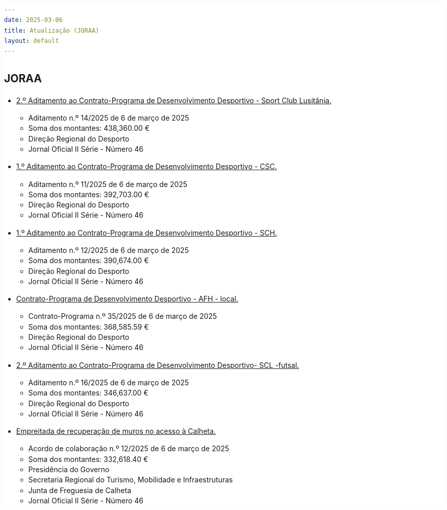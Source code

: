 ```yaml
---
date: 2025-03-06
title: Atualização (JORAA)
layout: default
---
```

## JORAA

* [2.º Aditamento ao Contrato-Programa de Desenvolvimento Desportivo - Sport Club Lusitânia.](https://jo.azores.gov.pt/#/ato/a2c0e1a8-6821-477a-bb1c-beb0436adf9a)
  * Aditamento n.º 14/2025 de 6 de março de 2025
  * Soma dos montantes: 438,360.00 €
  * Direção Regional do Desporto
  * Jornal Oficial II Série - Número 46

* [1.º Aditamento ao Contrato-Programa  de Desenvolvimento Desportivo - CSC.](https://jo.azores.gov.pt/#/ato/e4c39ea6-124d-41a5-b655-8e4bff4fc851)
  * Aditamento n.º 11/2025 de 6 de março de 2025
  * Soma dos montantes: 392,703.00 €
  * Direção Regional do Desporto
  * Jornal Oficial II Série - Número 46

* [1.º Aditamento ao Contrato-Programa de Desenvolvimento Desportivo - SCH.](https://jo.azores.gov.pt/#/ato/6056094d-2b15-42bb-a35c-76dd44fb1bfd)
  * Aditamento n.º 12/2025 de 6 de março de 2025
  * Soma dos montantes: 390,674.00 €
  * Direção Regional do Desporto
  * Jornal Oficial II Série - Número 46

* [Contrato-Programa de Desenvolvimento Desportivo - AFH - local.](https://jo.azores.gov.pt/#/ato/63159818-ac04-442f-87fe-016f84e69aa7)
  * Contrato-Programa n.º 35/2025 de 6 de março de 2025
  * Soma dos montantes: 368,585.59 €
  * Direção Regional do Desporto
  * Jornal Oficial II Série - Número 46

* [2.º Aditamento ao Contrato-Programa de Desenvolvimento Desportivo- SCL -futsal.](https://jo.azores.gov.pt/#/ato/1c2042b2-b73d-446e-a25a-d70000d21e82)
  * Aditamento n.º 16/2025 de 6 de março de 2025
  * Soma dos montantes: 346,637.00 €
  * Direção Regional do Desporto
  * Jornal Oficial II Série - Número 46

* [Empreitada de recuperação de muros no acesso à Calheta.](https://jo.azores.gov.pt/#/ato/c7b27d8f-ec64-4acf-a2bc-d48e59e6f356)
  * Acordo de colaboração n.º 12/2025 de 6 de março de 2025
  * Soma dos montantes: 332,618.40 €
  * Presidência do Governo
  * Secretaria Regional do Turismo, Mobilidade e Infraestruturas
  * Junta de Freguesia de Calheta
  * Jornal Oficial II Série - Número 46
